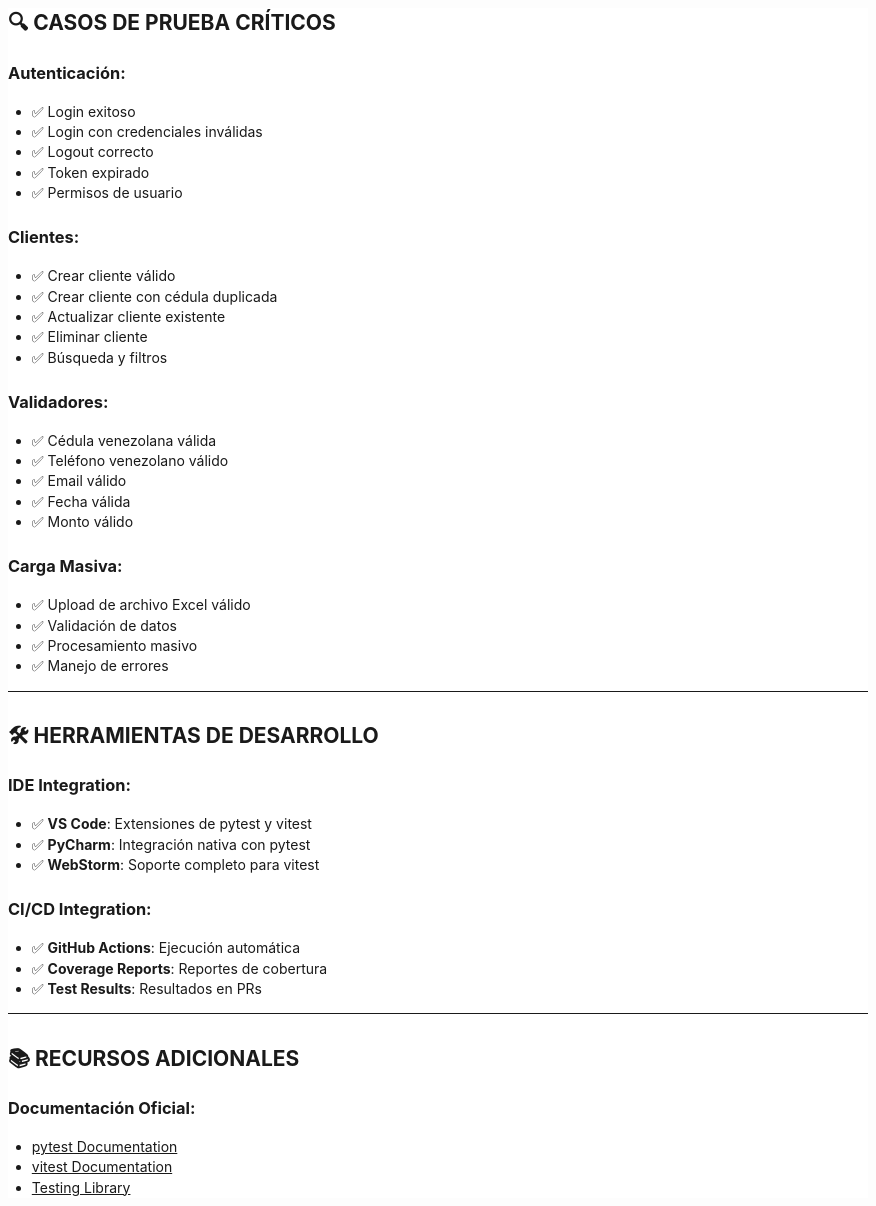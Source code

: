 
## **🔍 CASOS DE PRUEBA CRÍTICOS**

### **Autenticación:**
- ✅ Login exitoso
- ✅ Login con credenciales inválidas
- ✅ Logout correcto
- ✅ Token expirado
- ✅ Permisos de usuario

### **Clientes:**
- ✅ Crear cliente válido
- ✅ Crear cliente con cédula duplicada
- ✅ Actualizar cliente existente
- ✅ Eliminar cliente
- ✅ Búsqueda y filtros

### **Validadores:**
- ✅ Cédula venezolana válida
- ✅ Teléfono venezolano válido
- ✅ Email válido
- ✅ Fecha válida
- ✅ Monto válido

### **Carga Masiva:**
- ✅ Upload de archivo Excel válido
- ✅ Validación de datos
- ✅ Procesamiento masivo
- ✅ Manejo de errores

---

## **🛠️ HERRAMIENTAS DE DESARROLLO**

### **IDE Integration:**
- ✅ **VS Code**: Extensiones de pytest y vitest
- ✅ **PyCharm**: Integración nativa con pytest
- ✅ **WebStorm**: Soporte completo para vitest

### **CI/CD Integration:**
- ✅ **GitHub Actions**: Ejecución automática
- ✅ **Coverage Reports**: Reportes de cobertura
- ✅ **Test Results**: Resultados en PRs

---

## **📚 RECURSOS ADICIONALES**

### **Documentación Oficial:**
- [pytest Documentation](https://docs.pytest.org/)
- [vitest Documentation](https://vitest.dev/)
- [Testing Library](https://testing-library.com/)
